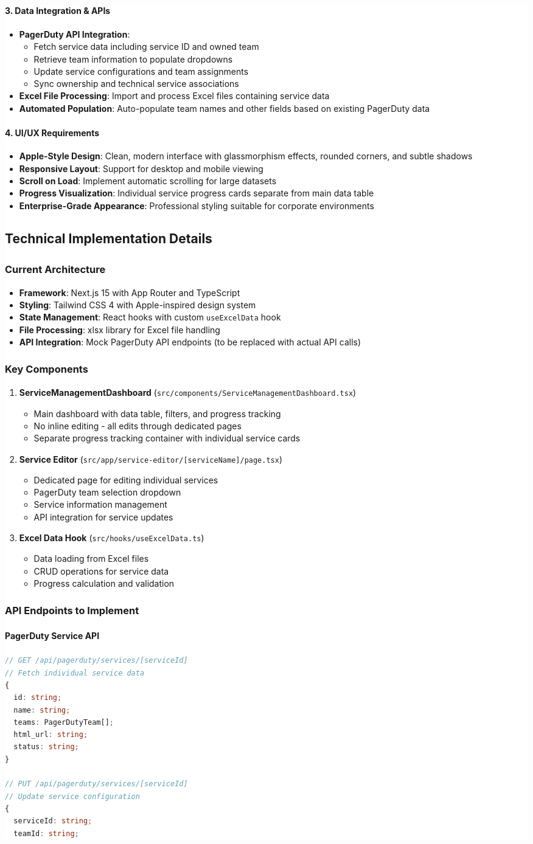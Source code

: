 #### 3. Data Integration & APIs
- **PagerDuty API Integration**:
  - Fetch service data including service ID and owned team
  - Retrieve team information to populate dropdowns
  - Update service configurations and team assignments
  - Sync ownership and technical service associations
- **Excel File Processing**: Import and process Excel files containing service data
- **Automated Population**: Auto-populate team names and other fields based on existing PagerDuty data

#### 4. UI/UX Requirements
- **Apple-Style Design**: Clean, modern interface with glassmorphism effects, rounded corners, and subtle shadows
- **Responsive Layout**: Support for desktop and mobile viewing
- **Scroll on Load**: Implement automatic scrolling for large datasets
- **Progress Visualization**: Individual service progress cards separate from main data table
- **Enterprise-Grade Appearance**: Professional styling suitable for corporate environments

## Technical Implementation Details

### Current Architecture
- **Framework**: Next.js 15 with App Router and TypeScript
- **Styling**: Tailwind CSS 4 with Apple-inspired design system
- **State Management**: React hooks with custom `useExcelData` hook
- **File Processing**: xlsx library for Excel file handling
- **API Integration**: Mock PagerDuty API endpoints (to be replaced with actual API calls)

### Key Components
1. **ServiceManagementDashboard** (`src/components/ServiceManagementDashboard.tsx`)
   - Main dashboard with data table, filters, and progress tracking
   - No inline editing - all edits through dedicated pages
   - Separate progress tracking container with individual service cards

2. **Service Editor** (`src/app/service-editor/[serviceName]/page.tsx`)
   - Dedicated page for editing individual services
   - PagerDuty team selection dropdown
   - Service information management
   - API integration for service updates

3. **Excel Data Hook** (`src/hooks/useExcelData.ts`)
   - Data loading from Excel files
   - CRUD operations for service data
   - Progress calculation and validation

### API Endpoints to Implement

#### PagerDuty Service API
```typescript
// GET /api/pagerduty/services/[serviceId]
// Fetch individual service data
{
  id: string;
  name: string;
  teams: PagerDutyTeam[];
  html_url: string;
  status: string;
}

// PUT /api/pagerduty/services/[serviceId]
// Update service configuration
{
  serviceId: string;
  teamId: string;
```